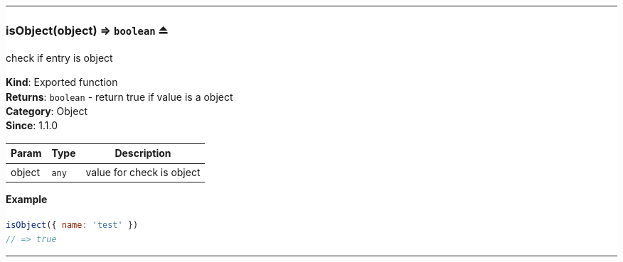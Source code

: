 * * *

<a name="exp_module_Object--isObject"></a>

### isObject(object) ⇒ <code>boolean</code> ⏏
check if entry is object

**Kind**: Exported function  
**Returns**: <code>boolean</code> - return true if value is a object  
**Category**: Object  
**Since**: 1.1.0  

| Param | Type | Description |
| --- | --- | --- |
| object | <code>any</code> | value for check is object |

**Example**  
```js
isObject({ name: 'test' })
// => true
```

* * *


